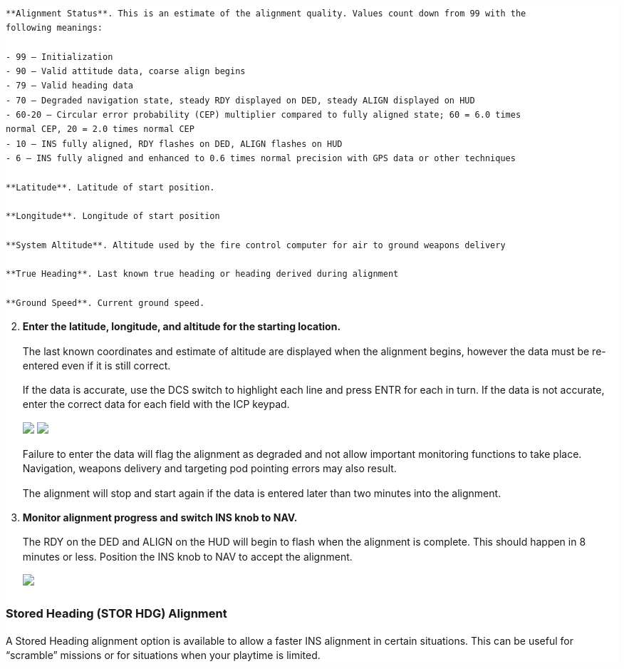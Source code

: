     **Alignment Status**. This is an estimate of the alignment quality. Values count down from 99 with the
    following meanings:

    - 99 – Initialization
    - 90 – Valid attitude data, coarse align begins
    - 79 – Valid heading data
    - 70 – Degraded navigation state, steady RDY displayed on DED, steady ALIGN displayed on HUD
    - 60-20 – Circular error probability (CEP) multiplier compared to fully aligned state; 60 = 6.0 times
    normal CEP, 20 = 2.0 times normal CEP
    - 10 – INS fully aligned, RDY flashes on DED, ALIGN flashes on HUD
    - 6 – INS fully aligned and enhanced to 0.6 times normal precision with GPS data or other techniques

    **Latitude**. Latitude of start position.

    **Longitude**. Longitude of start position

    **System Altitude**. Altitude used by the fire control computer for air to ground weapons delivery

    **True Heading**. Last known true heading or heading derived during alignment

    **Ground Speed**. Current ground speed.

2. **Enter the latitude, longitude, and altitude for the starting location.**

    The last known coordinates and estimate of altitude are displayed when the alignment begins, however the
    data must be re-entered even if it is still correct.

    If the data is accurate, use the DCS switch to highlight each line and press ENTR for each in turn. If the
    data is not accurate, enter the correct data for each field with the ICP keypad.

    ![](img/img-79-2-screen.jpg)
    ![](img/img-79-3-screen.jpg)

    Failure to enter the data will flag the alignment as degraded and not allow important monitoring functions to
    take place. Navigation, weapons delivery and targeting pod pointing errors may also result.

    The alignment will stop and start again if the data is entered later than two minutes into the alignment.

3. **Monitor alignment progress and switch INS knob to NAV.**

    The RDY on the DED and ALIGN on the HUD will begin to flash when the alignment is complete. This
    should happen in 8 minutes or less. Position the INS knob to NAV to accept the alignment.

    ![](img/img-80-1-screen.jpg)

### Stored Heading (STOR HDG) Alignment

A Stored Heading alignment option is available to allow a faster INS alignment in certain situations. This can be
useful for “scramble” missions or for situations when your playtime is limited.
